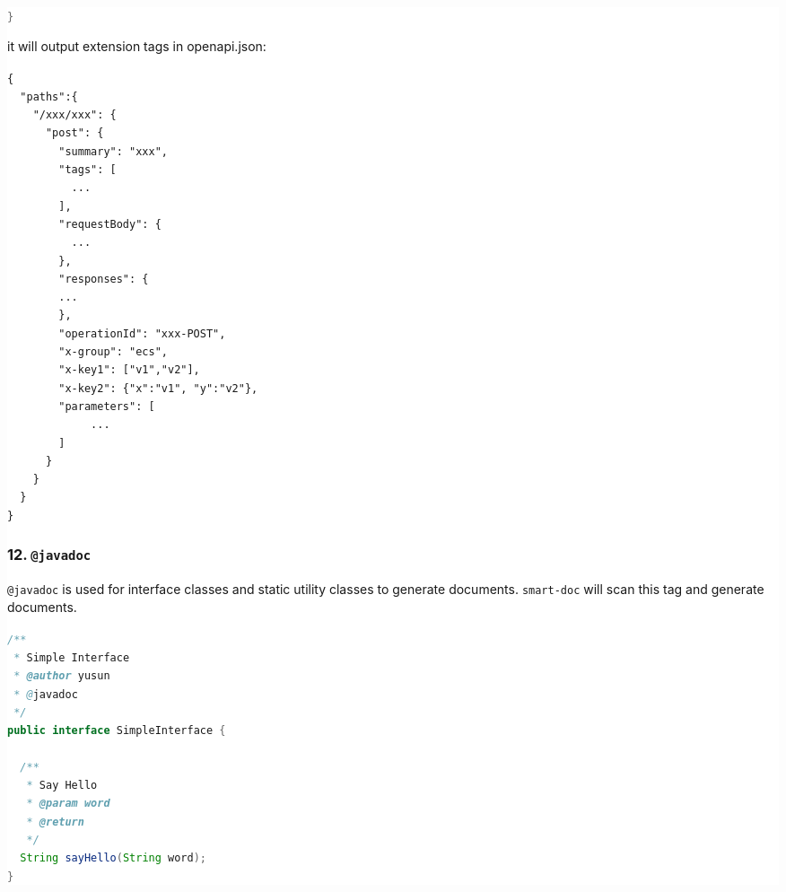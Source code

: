 ```java
}
```
it will output extension tags in openapi.json:
```
{
  "paths":{
    "/xxx/xxx": {
      "post": {
        "summary": "xxx",
        "tags": [
          ...
        ],
        "requestBody": {
          ...
        },
        "responses": {
        ...
        },
        "operationId": "xxx-POST",
        "x-group": "ecs",
        "x-key1": ["v1","v2"],
        "x-key2": {"x":"v1", "y":"v2"},
        "parameters": [
             ...
        ]
      }
    }
  }
}
```

### 12. `@javadoc`

`@javadoc` is used for interface classes and static utility classes to generate documents. `smart-doc` will scan this tag and generate documents.

```java
/**
 * Simple Interface
 * @author yusun
 * @javadoc
 */
public interface SimpleInterface {

  /**
   * Say Hello
   * @param word
   * @return
   */
  String sayHello(String word);
}

```
